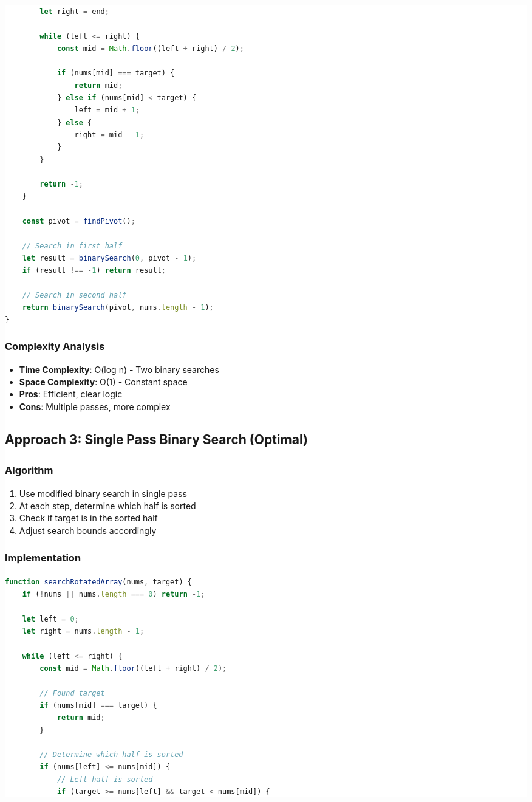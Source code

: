```javascript
        let right = end;
        
        while (left <= right) {
            const mid = Math.floor((left + right) / 2);
            
            if (nums[mid] === target) {
                return mid;
            } else if (nums[mid] < target) {
                left = mid + 1;
            } else {
                right = mid - 1;
            }
        }
        
        return -1;
    }
    
    const pivot = findPivot();
    
    // Search in first half
    let result = binarySearch(0, pivot - 1);
    if (result !== -1) return result;
    
    // Search in second half
    return binarySearch(pivot, nums.length - 1);
}
```

### Complexity Analysis
- **Time Complexity**: O(log n) - Two binary searches
- **Space Complexity**: O(1) - Constant space
- **Pros**: Efficient, clear logic
- **Cons**: Multiple passes, more complex

## Approach 3: Single Pass Binary Search (Optimal)

### Algorithm
1. Use modified binary search in single pass
2. At each step, determine which half is sorted
3. Check if target is in the sorted half
4. Adjust search bounds accordingly

### Implementation
```javascript
function searchRotatedArray(nums, target) {
    if (!nums || nums.length === 0) return -1;
    
    let left = 0;
    let right = nums.length - 1;
    
    while (left <= right) {
        const mid = Math.floor((left + right) / 2);
        
        // Found target
        if (nums[mid] === target) {
            return mid;
        }
        
        // Determine which half is sorted
        if (nums[left] <= nums[mid]) {
            // Left half is sorted
            if (target >= nums[left] && target < nums[mid]) {
```